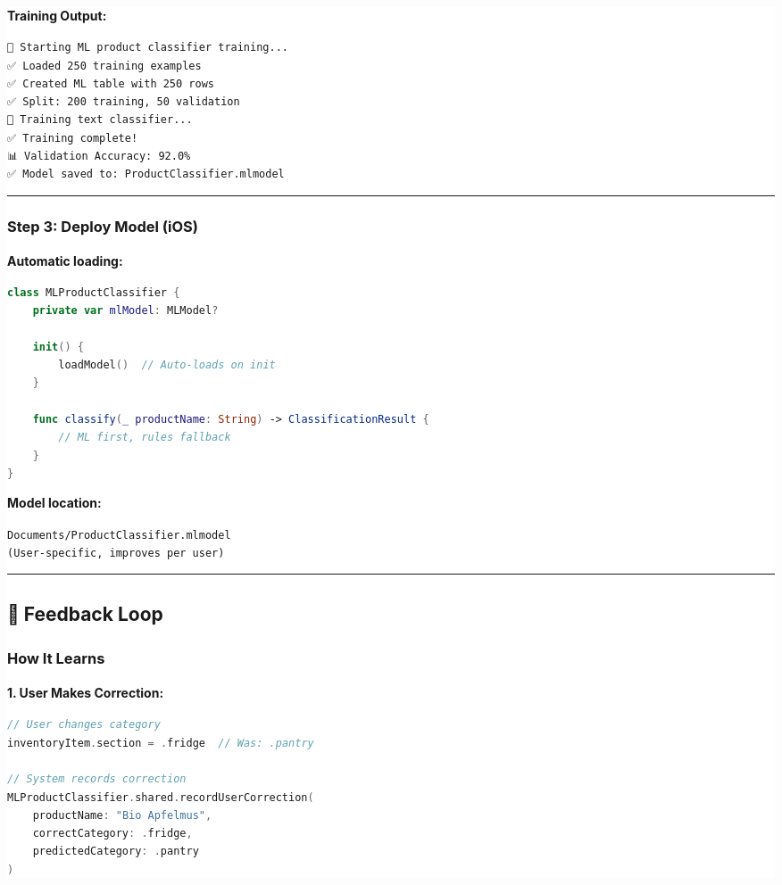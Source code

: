 ```swift
```

**Training Output:**
```
🤖 Starting ML product classifier training...
✅ Loaded 250 training examples
✅ Created ML table with 250 rows
✅ Split: 200 training, 50 validation
🔧 Training text classifier...
✅ Training complete!
📊 Validation Accuracy: 92.0%
✅ Model saved to: ProductClassifier.mlmodel
```

---

### Step 3: Deploy Model (iOS)

**Automatic loading:**
```swift
class MLProductClassifier {
    private var mlModel: MLModel?
    
    init() {
        loadModel()  // Auto-loads on init
    }
    
    func classify(_ productName: String) -> ClassificationResult {
        // ML first, rules fallback
    }
}
```

**Model location:**
```
Documents/ProductClassifier.mlmodel
(User-specific, improves per user)
```

---

## 🔄 Feedback Loop

### How It Learns

**1. User Makes Correction:**
```swift
// User changes category
inventoryItem.section = .fridge  // Was: .pantry

// System records correction
MLProductClassifier.shared.recordUserCorrection(
    productName: "Bio Apfelmus",
    correctCategory: .fridge,
    predictedCategory: .pantry
)
```
